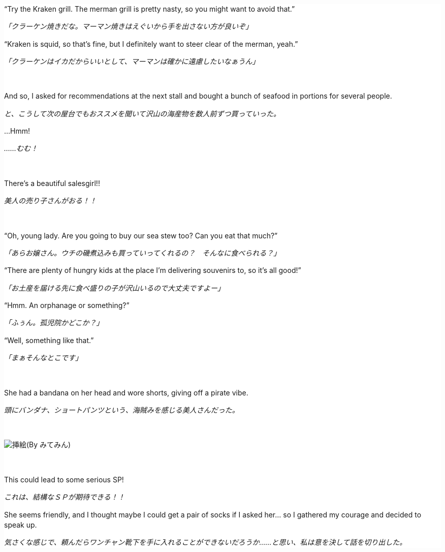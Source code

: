 “Try the Kraken grill. The merman grill is pretty nasty, so you might want to avoid that.”

*「クラーケン焼きだな。マーマン焼きはえぐいから手を出さない方が良いぞ」*

“Kraken is squid, so that’s fine, but I definitely want to steer clear of the merman, yeah.”

*「クラーケンはイカだからいいとして、マーマンは確かに遠慮したいなぁうん」*

&nbsp;

And so, I asked for recommendations at the next stall and bought a bunch of seafood in portions for several people.

*と、こうして次の屋台でもおススメを聞いて沢山の海産物を数人前ずつ買っていった。*

…Hmm!

*……むむ！*

&nbsp;

There’s a beautiful salesgirl!!

*美人の売り子さんがおる！！*

&nbsp;

“Oh, young lady. Are you going to buy our sea stew too? Can you eat that much?”

*「あらお嬢さん。ウチの磯煮込みも買っていってくれるの？　そんなに食べられる？」*

“There are plenty of hungry kids at the place I’m delivering souvenirs to, so it’s all good!”

*「お土産を届ける先に食べ盛りの子が沢山いるので大丈夫ですよー」*

“Hmm. An orphanage or something?”

*「ふぅん。孤児院かどこか？」*

“Well, something like that.”

*「まぁそんなとこです」*

&nbsp;

She had a bandana on her head and wore shorts, giving off a pirate vibe.

*頭にバンダナ、ショートパンツという、海賊みを感じる美人さんだった。*

&nbsp;

![挿絵(By みてみん)](https://16748.mitemin.net/userpageimage/viewimagebig/icode/i708168/)

&nbsp;

This could lead to some serious SP!

*これは、結構なＳＰが期待できる！！*

She seems friendly, and I thought maybe I could get a pair of socks if I asked her… so I gathered my courage and decided to speak up.

*気さくな感じで、頼んだらワンチャン靴下を手に入れることができないだろうか……と思い、私は意を決して話を切り出した。*
